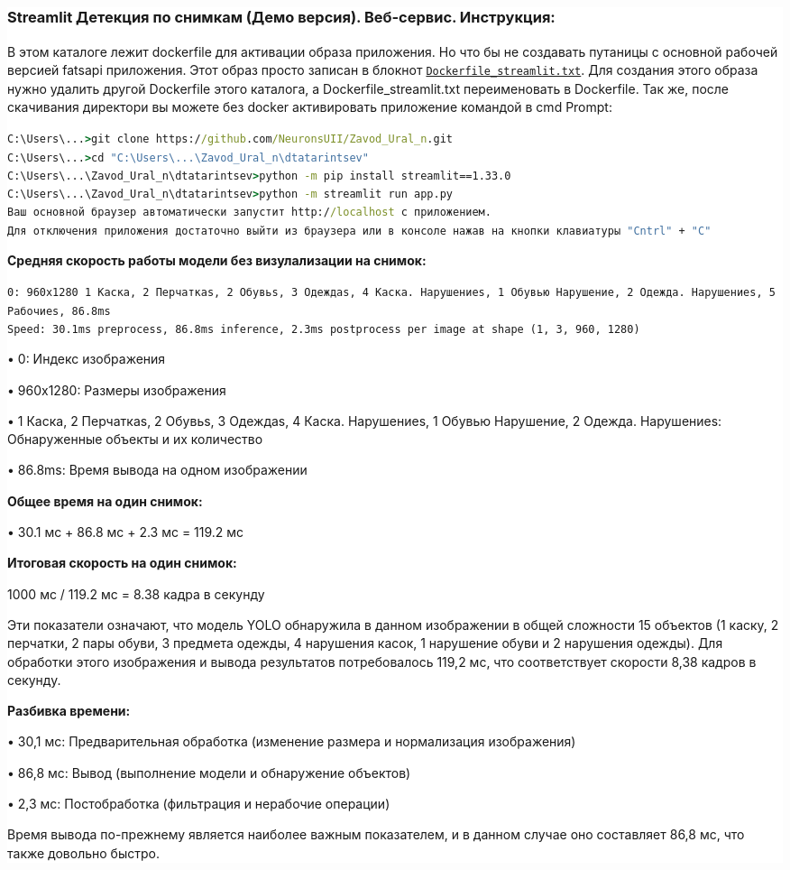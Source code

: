  
### Streamlit Детекция по снимкам (Демо версия). Веб-сервис.  Инструкция:
В этом каталоге лежит dockerfile для активации образа приложения. Но что бы не создавать путаницы с основной рабочей версией fatsapi приложения. Этот образ просто записан в блокнот [`Dockerfile_streamlit.txt`](https://github.com/DmitryTatarintsev/internship/blob/main/siz_detection/Dockerfile_streamlit.txt). Для создания этого образа нужно удалить другой Dockerfile этого каталога, а Dockerfile_streamlit.txt переименовать в Dockerfile.
Так же, после скачивания директори вы можете без docker активировать приложение командой в cmd Prompt:
```cmd Prompt
C:\Users\...>git clone https://github.com/NeuronsUII/Zavod_Ural_n.git
C:\Users\...>cd "C:\Users\...\Zavod_Ural_n\dtatarintsev"
C:\Users\...\Zavod_Ural_n\dtatarintsev>python -m pip install streamlit==1.33.0
C:\Users\...\Zavod_Ural_n\dtatarintsev>python -m streamlit run app.py
Ваш основной браузер автоматически запустит http://localhost с приложением.
Для отключения приложения достаточно выйти из браузера или в консоле нажав на кнопки клавиатуры "Cntrl" + "C"
```

**Средняя скорость работы модели без визулализации на снимок:**
```
0: 960x1280 1 Каска, 2 Перчаткаs, 2 Обувьs, 3 Одеждаs, 4 Каска. Нарушениеs, 1 Обувью Нарушение, 2 Одежда. Нарушениеs, 5 Рабочиеs, 86.8ms
Speed: 30.1ms preprocess, 86.8ms inference, 2.3ms postprocess per image at shape (1, 3, 960, 1280)
```
• 0: Индекс изображения

• 960x1280: Размеры изображения

• 1 Каска, 2 Перчаткаs, 2 Обувьs, 3 Одеждаs, 4 Каска. Нарушениеs, 1 Обувью Нарушение, 2 Одежда. Нарушениеs: Обнаруженные объекты и их количество

• 86.8ms: Время вывода на одном изображении

**Общее время на один снимок:**

• 30.1 мс + 86.8 мс + 2.3 мс = 119.2 мс

**Итоговая скорость на один снимок:**

1000 мс / 119.2 мс = 8.38 кадра в секунду

Эти показатели означают, что модель YOLO обнаружила в данном изображении в общей сложности 15 объектов (1 каску, 2 перчатки, 2 пары обуви, 3 предмета одежды, 4 нарушения касок, 1 нарушение обуви и 2 нарушения одежды). Для обработки этого изображения и вывода результатов потребовалось 119,2 мс, что соответствует скорости 8,38 кадров в секунду.

**Разбивка времени:**

• 30,1 мс: Предварительная обработка (изменение размера и нормализация изображения)

• 86,8 мс: Вывод (выполнение модели и обнаружение объектов)

• 2,3 мс: Постобработка (фильтрация и нерабочие операции)

Время вывода по-прежнему является наиболее важным показателем, и в данном случае оно составляет 86,8 мс, что также довольно быстро.

